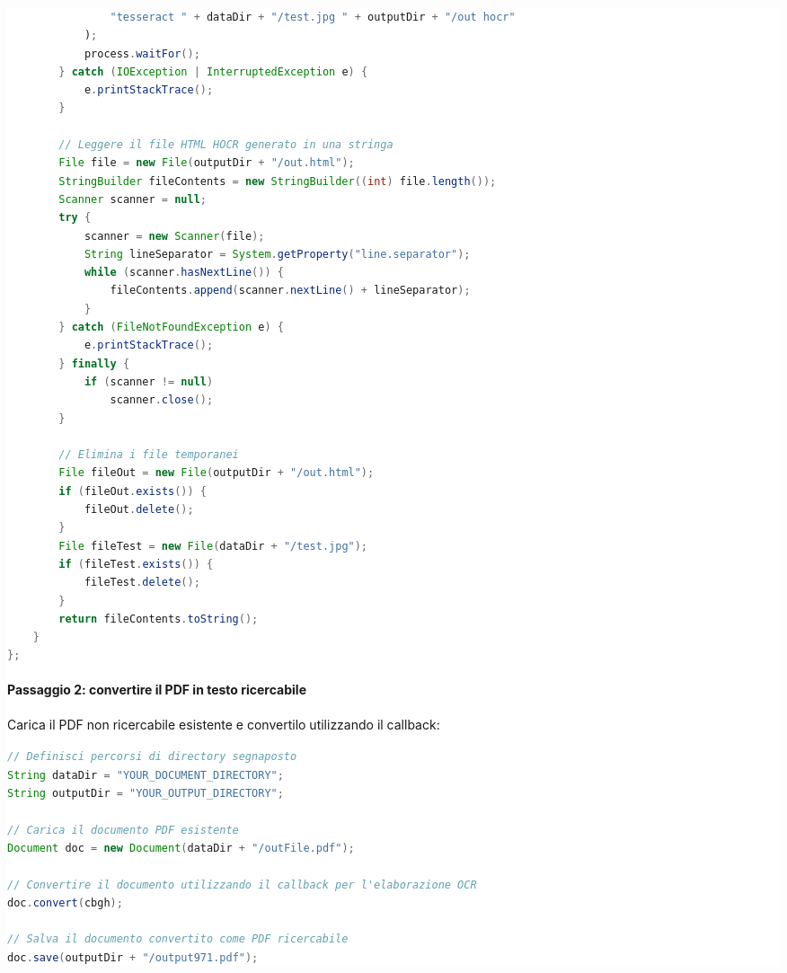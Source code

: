 ```java
                "tesseract " + dataDir + "/test.jpg " + outputDir + "/out hocr"
            );
            process.waitFor();
        } catch (IOException | InterruptedException e) {
            e.printStackTrace();
        }

        // Leggere il file HTML HOCR generato in una stringa
        File file = new File(outputDir + "/out.html");
        StringBuilder fileContents = new StringBuilder((int) file.length());
        Scanner scanner = null;
        try {
            scanner = new Scanner(file);
            String lineSeparator = System.getProperty("line.separator");
            while (scanner.hasNextLine()) {
                fileContents.append(scanner.nextLine() + lineSeparator);
            }
        } catch (FileNotFoundException e) {
            e.printStackTrace();
        } finally {
            if (scanner != null)
                scanner.close();
        }

        // Elimina i file temporanei
        File fileOut = new File(outputDir + "/out.html");
        if (fileOut.exists()) {
            fileOut.delete();
        }
        File fileTest = new File(dataDir + "/test.jpg");
        if (fileTest.exists()) {
            fileTest.delete();
        }
        return fileContents.toString();
    }
};
```

#### Passaggio 2: convertire il PDF in testo ricercabile

Carica il PDF non ricercabile esistente e convertilo utilizzando il callback:

```java
// Definisci percorsi di directory segnaposto
String dataDir = "YOUR_DOCUMENT_DIRECTORY";
String outputDir = "YOUR_OUTPUT_DIRECTORY";

// Carica il documento PDF esistente
Document doc = new Document(dataDir + "/outFile.pdf");

// Convertire il documento utilizzando il callback per l'elaborazione OCR
doc.convert(cbgh);

// Salva il documento convertito come PDF ricercabile
doc.save(outputDir + "/output971.pdf");
```
